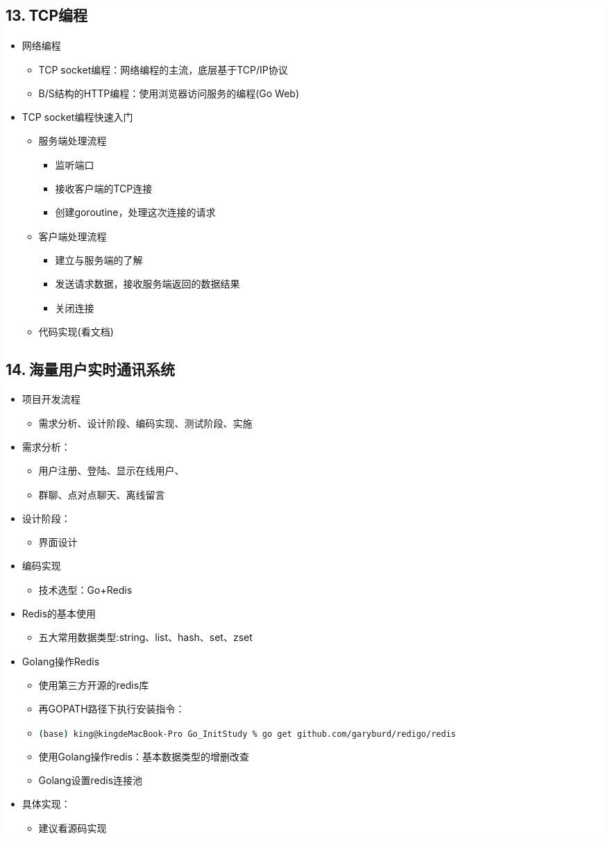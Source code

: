 ## 13. TCP编程

- 网络编程
  
  - TCP socket编程：网络编程的主流，底层基于TCP/IP协议
  
  - B/S结构的HTTP编程：使用浏览器访问服务的编程(Go Web)

- TCP socket编程快速入门
  
  - 服务端处理流程
    
    - 监听端口
    
    - 接收客户端的TCP连接
    
    - 创建goroutine，处理这次连接的请求
  
  - 客户端处理流程
    
    - 建立与服务端的了解
    
    - 发送请求数据，接收服务端返回的数据结果
    
    - 关闭连接
  
  - 代码实现(看文档)

## 14. 海量用户实时通讯系统

- 项目开发流程
  
  - 需求分析、设计阶段、编码实现、测试阶段、实施

- 需求分析：
  
  - 用户注册、登陆、显示在线用户、
  
  - 群聊、点对点聊天、离线留言

- 设计阶段：
  
  - 界面设计

- 编码实现
  
  - 技术选型：Go+Redis

- Redis的基本使用
  
  - 五大常用数据类型:string、list、hash、set、zset

- Golang操作Redis
  
  - 使用第三方开源的redis库
  
  - 再GOPATH路径下执行安装指令：
  
  - ```bash
    (base) king@kingdeMacBook-Pro Go_InitStudy % go get github.com/garyburd/redigo/redis 
    ```
  
  - 使用Golang操作redis：基本数据类型的增删改查
  
  - Golang设置redis连接池

- 具体实现：
  
  - 建议看源码实现
